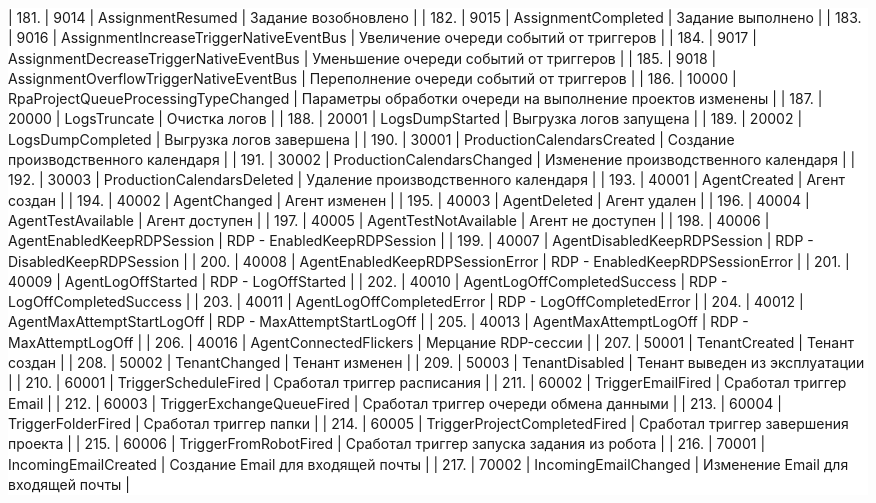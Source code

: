 | 181. | 9014 | AssignmentResumed | Задание возобновлено |
| 182. | 9015 | AssignmentCompleted | Задание выполнено |
| 183. | 9016 | AssignmentIncreaseTriggerNativeEventBus | Увеличение очереди событий от триггеров |
| 184. | 9017 | AssignmentDecreaseTriggerNativeEventBus | Уменьшение очереди событий от триггеров |
| 185. | 9018 | AssignmentOverflowTriggerNativeEventBus | Переполнение очереди событий от триггеров |
| 186. | 10000 | RpaProjectQueueProcessingTypeChanged | Параметры обработки очереди на выполнение проектов изменены |
| 187. | 20000 | LogsTruncate | Очистка логов |
| 188. | 20001 | LogsDumpStarted | Выгрузка логов запущена |
| 189. | 20002 | LogsDumpCompleted | Выгрузка логов завершена |
| 190. | 30001 | ProductionCalendarsCreated | Создание производственного календаря |
| 191. | 30002 | ProductionCalendarsChanged | Изменение производственного календаря |
| 192. | 30003 | ProductionCalendarsDeleted | Удаление производственного календаря |
| 193. | 40001 | AgentCreated | Агент создан |
| 194. | 40002 | AgentChanged | Агент изменен |
| 195. | 40003 | AgentDeleted | Агент удален |
| 196. | 40004 | AgentTestAvailable | Агент доступен |
| 197. | 40005 | AgentTestNotAvailable | Агент не доступен |
| 198. | 40006 | AgentEnabledKeepRDPSession | RDP - EnabledKeepRDPSession |
| 199. | 40007 | AgentDisabledKeepRDPSession | RDP - DisabledKeepRDPSession |
| 200. | 40008 | AgentEnabledKeepRDPSessionError | RDP - EnabledKeepRDPSessionError |
| 201. | 40009 | AgentLogOffStarted | RDP - LogOffStarted |
| 202. | 40010 | AgentLogOffCompletedSuccess | RDP - LogOffCompletedSuccess |
| 203. | 40011 | AgentLogOffCompletedError | RDP - LogOffCompletedError |
| 204. | 40012 | AgentMaxAttemptStartLogOff | RDP - MaxAttemptStartLogOff |
| 205. | 40013 | AgentMaxAttemptLogOff | RDP - MaxAttemptLogOff |
| 206. | 40016 | AgentConnectedFlickers | Мерцание RDP-сессии |
| 207. | 50001 | TenantCreated | Тенант создан |
| 208. | 50002 | TenantChanged | Тенант изменен |
| 209. | 50003 | TenantDisabled | Тенант выведен из эксплуатации |
| 210. | 60001 | TriggerScheduleFired | Сработал триггер расписания |
| 211. | 60002 | TriggerEmailFired | Сработал триггер Email |
| 212. | 60003 | TriggerExchangeQueueFired | Сработал триггер очереди обмена данными |
| 213. | 60004 | TriggerFolderFired | Сработал триггер папки |
| 214. | 60005 | TriggerProjectCompletedFired | Сработал триггер завершения проекта |
| 215. | 60006 | TriggerFromRobotFired | Сработал триггер запуска задания из робота |
| 216. | 70001 | IncomingEmailCreated | Создание Email для входящей почты |
| 217. | 70002 | IncomingEmailChanged | Изменение Email для входящей почты |